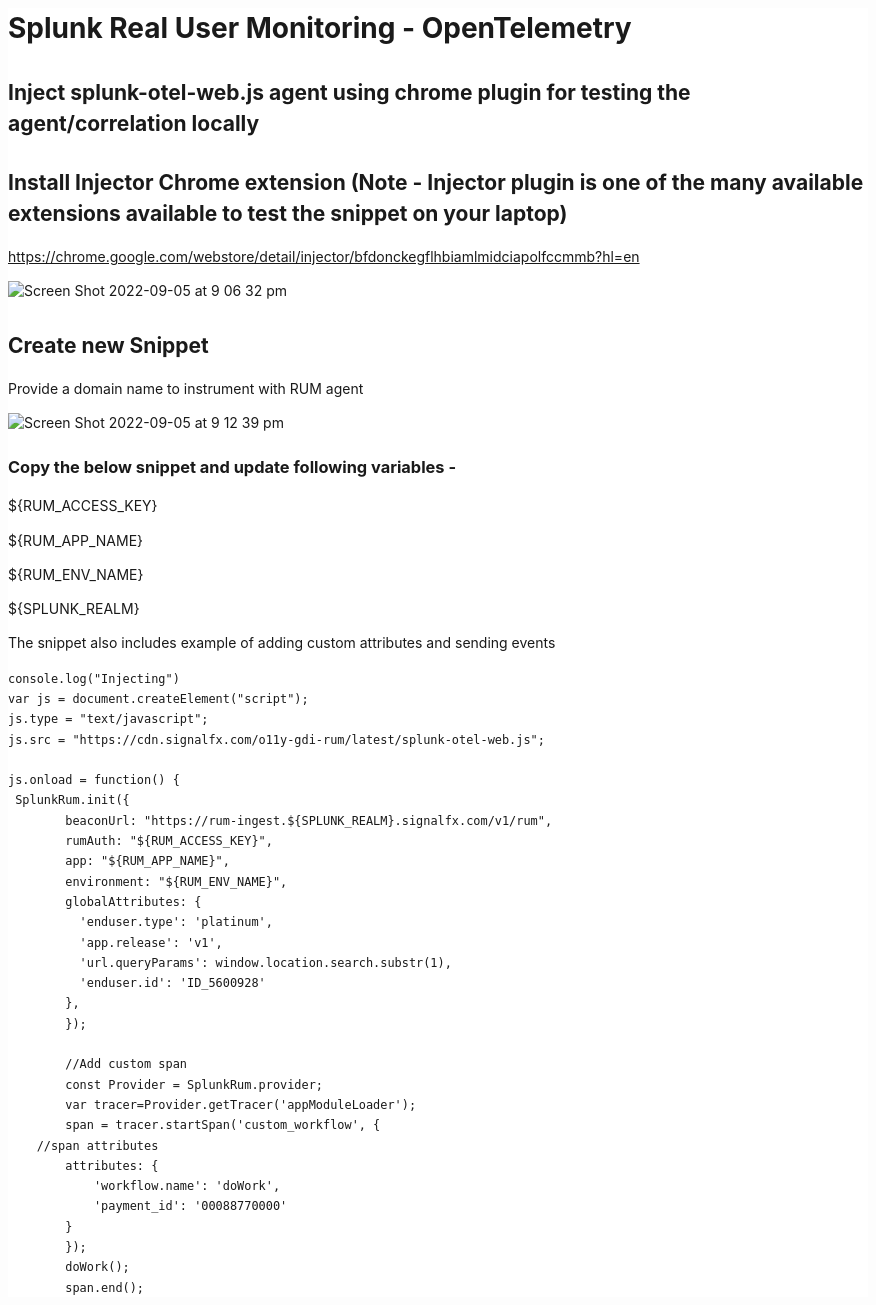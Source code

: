 # Splunk Real User Monitoring - OpenTelemetry

## Inject splunk-otel-web.js agent using chrome plugin for testing the agent/correlation locally

## Install Injector Chrome extension (Note - Injector plugin is one of the many available extensions available to test the snippet on your laptop)

https://chrome.google.com/webstore/detail/injector/bfdonckegflhbiamlmidciapolfccmmb?hl=en

<img width="707" alt="Screen Shot 2022-09-05 at 9 06 32 pm" src="https://user-images.githubusercontent.com/5012739/188435400-d3c520b2-e90a-4572-81b9-9c9658a9efee.png">

## Create new Snippet

Provide a domain name to instrument with RUM agent

<img width="595" alt="Screen Shot 2022-09-05 at 9 12 39 pm" src="https://user-images.githubusercontent.com/5012739/188436039-132750da-ae1a-4983-a448-68bfffa98501.png">

### Copy the below snippet and update following variables - 

${RUM_ACCESS_KEY}

${RUM_APP_NAME}

${RUM_ENV_NAME}

${SPLUNK_REALM}

The snippet also includes example of adding custom attributes and sending events

```
console.log("Injecting")
var js = document.createElement("script");
js.type = "text/javascript";
js.src = "https://cdn.signalfx.com/o11y-gdi-rum/latest/splunk-otel-web.js";

js.onload = function() {
 SplunkRum.init({
        beaconUrl: "https://rum-ingest.${SPLUNK_REALM}.signalfx.com/v1/rum",
        rumAuth: "${RUM_ACCESS_KEY}",
        app: "${RUM_APP_NAME}",
        environment: "${RUM_ENV_NAME}",
        globalAttributes: {
          'enduser.type': 'platinum',
          'app.release': 'v1',
          'url.queryParams': window.location.search.substr(1),
          'enduser.id': 'ID_5600928'
        },
        });
        
        //Add custom span
        const Provider = SplunkRum.provider;
        var tracer=Provider.getTracer('appModuleLoader');
        span = tracer.startSpan('custom_workflow', {
	//span attributes
        attributes: {
            'workflow.name': 'doWork',
            'payment_id': '00088770000'
        }
        });
        doWork();
        span.end();
```